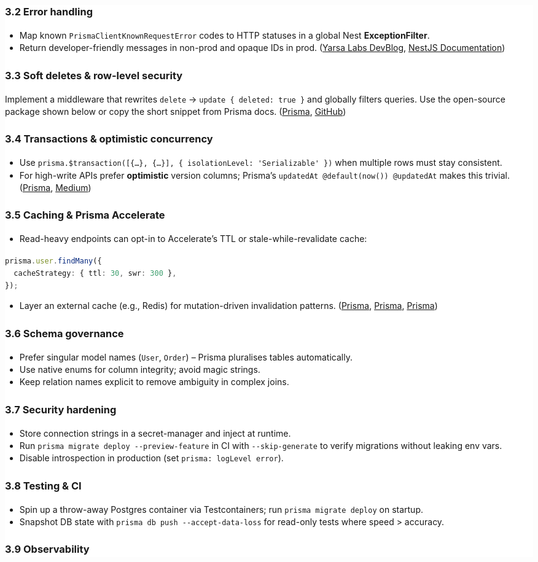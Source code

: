 ### 3.2 Error handling

* Map known `PrismaClientKnownRequestError` codes to HTTP statuses in a global Nest **ExceptionFilter**.
* Return developer-friendly messages in non-prod and opaque IDs in prod. ([Yarsa Labs DevBlog][11], [NestJS Documentation][12])

### 3.3 Soft deletes & row-level security

Implement a middleware that rewrites `delete` → `update { deleted: true }` and globally filters queries. Use the open-source package shown below or copy the short snippet from Prisma docs. ([Prisma][13], [GitHub][14])

### 3.4 Transactions & optimistic concurrency

* Use `prisma.$transaction([{…}, {…}], { isolationLevel: 'Serializable' })` when multiple rows must stay consistent.
* For high-write APIs prefer **optimistic** version columns; Prisma’s `updatedAt @default(now()) @updatedAt` makes this trivial. ([Prisma][7], [Medium][15])

### 3.5 Caching & Prisma Accelerate

* Read-heavy endpoints can opt-in to Accelerate’s TTL or stale-while-revalidate cache:

```ts
prisma.user.findMany({
  cacheStrategy: { ttl: 30, swr: 300 },
});
```

* Layer an external cache (e.g., Redis) for mutation-driven invalidation patterns. ([Prisma][16], [Prisma][17], [Prisma][18])

### 3.6 Schema governance

* Prefer singular model names (`User`, `Order`) – Prisma pluralises tables automatically.
* Use native enums for column integrity; avoid magic strings.
* Keep relation names explicit to remove ambiguity in complex joins.

### 3.7 Security hardening

* Store connection strings in a secret-manager and inject at runtime.
* Run `prisma migrate deploy --preview-feature` in CI with `--skip-generate` to verify migrations without leaking env vars.
* Disable introspection in production (set `prisma: logLevel error`).

### 3.8 Testing & CI

* Spin up a throw-away Postgres container via Testcontainers; run `prisma migrate deploy` on startup.
* Snapshot DB state with `prisma db push --accept-data-loss` for read-only tests where speed > accuracy.

### 3.9 Observability


[1]: https://docs.nestjs.com/recipes/prisma?utm_source=chatgpt.com "Prisma | NestJS - A progressive Node.js framework"
[2]: https://www.prisma.io/docs/guides/migrate-from-typeorm?utm_source=chatgpt.com "How to migrate from TypeORM to Prisma ORM"
[3]: https://www.npmjs.com/package/nestjs-prisma?utm_source=chatgpt.com "nestjs-prisma - NPM"
[4]: https://www.reddit.com/r/node/comments/kdjhcb/migrating_a_large_production_app_from_typeorm_to/?utm_source=chatgpt.com "Migrating A Large Production App From TypeORM To Prisma - Reddit"
[5]: https://www.prisma.io/blog/nestjs-prisma-error-handling-7D056s1kOop2?utm_source=chatgpt.com "Building a REST API with NestJS and Prisma: Error Handling"
[6]: https://www.prisma.io/blog/nestjs-prisma-rest-api-7D056s1BmOL0?utm_source=chatgpt.com "Build a REST API with NestJS, Prisma, PostgreSQL and Swagger"
[7]: https://www.prisma.io/docs/orm/prisma-client/queries/transactions?utm_source=chatgpt.com "Transactions and batch queries (Reference) | Prisma Documentation"
[8]: https://github.com/prisma/prisma/issues/11750?utm_source=chatgpt.com "Interactive Transaction concurrent writes cause Prisma to hang"
[9]: https://www.prisma.io/docs/orm/prisma-client/setup-and-configuration/databases-connections/connection-pool?utm_source=chatgpt.com "Connection pool | Prisma Documentation"
[10]: https://www.prisma.io/dataguide/database-tools/connection-pooling?utm_source=chatgpt.com "What is connection pooling in database management? - Prisma"
[11]: https://blog.yarsalabs.com/building-a-rest-api-with-nestjs-and-prisma-error-handling/?utm_source=chatgpt.com "Handling Prisma Client Errors with NestJS - Yarsa Labs DevBlog"
[12]: https://docs.nestjs.com/exception-filters?utm_source=chatgpt.com "Exception filters | NestJS - A progressive Node.js framework"
[13]: https://www.prisma.io/docs/orm/prisma-client/client-extensions/middleware/soft-delete-middleware?utm_source=chatgpt.com "Middleware sample: soft delete (Reference) | Prisma Documentation"
[14]: https://github.com/olivierwilkinson/prisma-soft-delete-middleware?utm_source=chatgpt.com "olivierwilkinson/prisma-soft-delete-middleware - GitHub"
[15]: https://gokulmahe.medium.com/concurrency-control-in-node-js-and-prisma-managing-simultaneous-updates-56b9f17859e5?utm_source=chatgpt.com "Concurrency Control in Node.js and Prisma - Medium"
[16]: https://www.prisma.io/docs/accelerate/caching?utm_source=chatgpt.com "Accelerate: Caching | Prisma Documentation"
[17]: https://www.prisma.io/docs/postgres/database/caching?utm_source=chatgpt.com "Caching queries in Prisma Postgres"
[18]: https://www.prisma.io/dataguide/managing-databases/introduction-database-caching?utm_source=chatgpt.com "Database caching: Overview, types, strategies and their benefits."
[19]: https://www.youtube.com/watch?v=pa9xqOnorx0&utm_source=chatgpt.com "Node JS Full Course 2025 | PostgreSQL, Prisma, Nest JS, Bun ..."